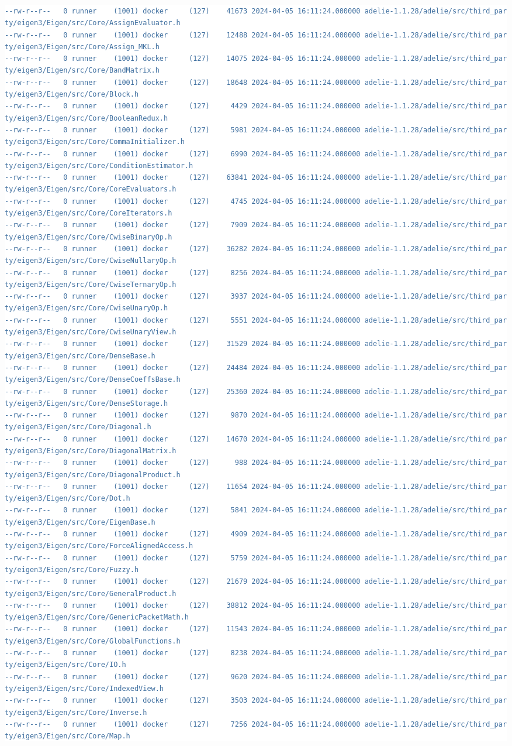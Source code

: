 ```diff
--rw-r--r--   0 runner    (1001) docker     (127)    41673 2024-04-05 16:11:24.000000 adelie-1.1.28/adelie/src/third_party/eigen3/Eigen/src/Core/AssignEvaluator.h
--rw-r--r--   0 runner    (1001) docker     (127)    12488 2024-04-05 16:11:24.000000 adelie-1.1.28/adelie/src/third_party/eigen3/Eigen/src/Core/Assign_MKL.h
--rw-r--r--   0 runner    (1001) docker     (127)    14075 2024-04-05 16:11:24.000000 adelie-1.1.28/adelie/src/third_party/eigen3/Eigen/src/Core/BandMatrix.h
--rw-r--r--   0 runner    (1001) docker     (127)    18648 2024-04-05 16:11:24.000000 adelie-1.1.28/adelie/src/third_party/eigen3/Eigen/src/Core/Block.h
--rw-r--r--   0 runner    (1001) docker     (127)     4429 2024-04-05 16:11:24.000000 adelie-1.1.28/adelie/src/third_party/eigen3/Eigen/src/Core/BooleanRedux.h
--rw-r--r--   0 runner    (1001) docker     (127)     5981 2024-04-05 16:11:24.000000 adelie-1.1.28/adelie/src/third_party/eigen3/Eigen/src/Core/CommaInitializer.h
--rw-r--r--   0 runner    (1001) docker     (127)     6990 2024-04-05 16:11:24.000000 adelie-1.1.28/adelie/src/third_party/eigen3/Eigen/src/Core/ConditionEstimator.h
--rw-r--r--   0 runner    (1001) docker     (127)    63841 2024-04-05 16:11:24.000000 adelie-1.1.28/adelie/src/third_party/eigen3/Eigen/src/Core/CoreEvaluators.h
--rw-r--r--   0 runner    (1001) docker     (127)     4745 2024-04-05 16:11:24.000000 adelie-1.1.28/adelie/src/third_party/eigen3/Eigen/src/Core/CoreIterators.h
--rw-r--r--   0 runner    (1001) docker     (127)     7909 2024-04-05 16:11:24.000000 adelie-1.1.28/adelie/src/third_party/eigen3/Eigen/src/Core/CwiseBinaryOp.h
--rw-r--r--   0 runner    (1001) docker     (127)    36282 2024-04-05 16:11:24.000000 adelie-1.1.28/adelie/src/third_party/eigen3/Eigen/src/Core/CwiseNullaryOp.h
--rw-r--r--   0 runner    (1001) docker     (127)     8256 2024-04-05 16:11:24.000000 adelie-1.1.28/adelie/src/third_party/eigen3/Eigen/src/Core/CwiseTernaryOp.h
--rw-r--r--   0 runner    (1001) docker     (127)     3937 2024-04-05 16:11:24.000000 adelie-1.1.28/adelie/src/third_party/eigen3/Eigen/src/Core/CwiseUnaryOp.h
--rw-r--r--   0 runner    (1001) docker     (127)     5551 2024-04-05 16:11:24.000000 adelie-1.1.28/adelie/src/third_party/eigen3/Eigen/src/Core/CwiseUnaryView.h
--rw-r--r--   0 runner    (1001) docker     (127)    31529 2024-04-05 16:11:24.000000 adelie-1.1.28/adelie/src/third_party/eigen3/Eigen/src/Core/DenseBase.h
--rw-r--r--   0 runner    (1001) docker     (127)    24484 2024-04-05 16:11:24.000000 adelie-1.1.28/adelie/src/third_party/eigen3/Eigen/src/Core/DenseCoeffsBase.h
--rw-r--r--   0 runner    (1001) docker     (127)    25360 2024-04-05 16:11:24.000000 adelie-1.1.28/adelie/src/third_party/eigen3/Eigen/src/Core/DenseStorage.h
--rw-r--r--   0 runner    (1001) docker     (127)     9870 2024-04-05 16:11:24.000000 adelie-1.1.28/adelie/src/third_party/eigen3/Eigen/src/Core/Diagonal.h
--rw-r--r--   0 runner    (1001) docker     (127)    14670 2024-04-05 16:11:24.000000 adelie-1.1.28/adelie/src/third_party/eigen3/Eigen/src/Core/DiagonalMatrix.h
--rw-r--r--   0 runner    (1001) docker     (127)      988 2024-04-05 16:11:24.000000 adelie-1.1.28/adelie/src/third_party/eigen3/Eigen/src/Core/DiagonalProduct.h
--rw-r--r--   0 runner    (1001) docker     (127)    11654 2024-04-05 16:11:24.000000 adelie-1.1.28/adelie/src/third_party/eigen3/Eigen/src/Core/Dot.h
--rw-r--r--   0 runner    (1001) docker     (127)     5841 2024-04-05 16:11:24.000000 adelie-1.1.28/adelie/src/third_party/eigen3/Eigen/src/Core/EigenBase.h
--rw-r--r--   0 runner    (1001) docker     (127)     4909 2024-04-05 16:11:24.000000 adelie-1.1.28/adelie/src/third_party/eigen3/Eigen/src/Core/ForceAlignedAccess.h
--rw-r--r--   0 runner    (1001) docker     (127)     5759 2024-04-05 16:11:24.000000 adelie-1.1.28/adelie/src/third_party/eigen3/Eigen/src/Core/Fuzzy.h
--rw-r--r--   0 runner    (1001) docker     (127)    21679 2024-04-05 16:11:24.000000 adelie-1.1.28/adelie/src/third_party/eigen3/Eigen/src/Core/GeneralProduct.h
--rw-r--r--   0 runner    (1001) docker     (127)    38812 2024-04-05 16:11:24.000000 adelie-1.1.28/adelie/src/third_party/eigen3/Eigen/src/Core/GenericPacketMath.h
--rw-r--r--   0 runner    (1001) docker     (127)    11543 2024-04-05 16:11:24.000000 adelie-1.1.28/adelie/src/third_party/eigen3/Eigen/src/Core/GlobalFunctions.h
--rw-r--r--   0 runner    (1001) docker     (127)     8238 2024-04-05 16:11:24.000000 adelie-1.1.28/adelie/src/third_party/eigen3/Eigen/src/Core/IO.h
--rw-r--r--   0 runner    (1001) docker     (127)     9620 2024-04-05 16:11:24.000000 adelie-1.1.28/adelie/src/third_party/eigen3/Eigen/src/Core/IndexedView.h
--rw-r--r--   0 runner    (1001) docker     (127)     3503 2024-04-05 16:11:24.000000 adelie-1.1.28/adelie/src/third_party/eigen3/Eigen/src/Core/Inverse.h
--rw-r--r--   0 runner    (1001) docker     (127)     7256 2024-04-05 16:11:24.000000 adelie-1.1.28/adelie/src/third_party/eigen3/Eigen/src/Core/Map.h
```
